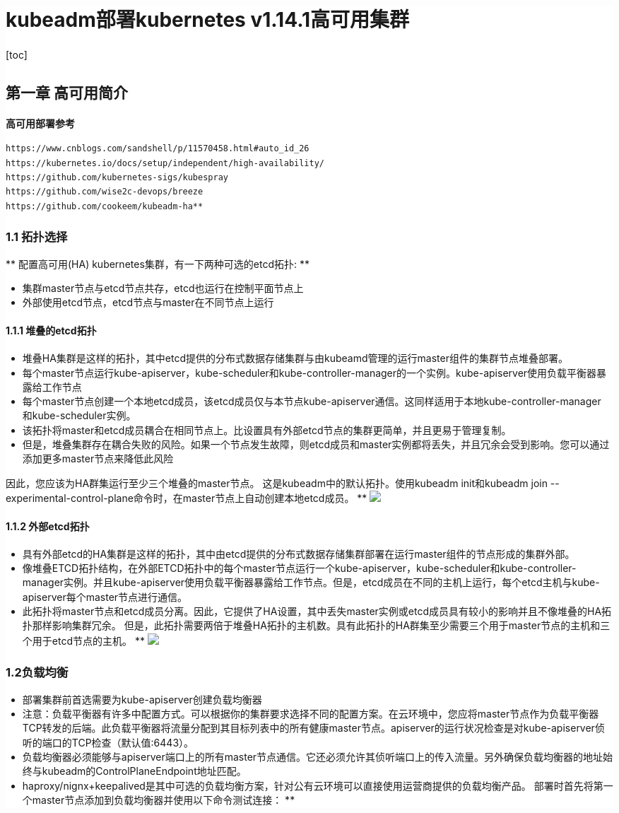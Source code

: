 # kubeadm部署kubernetes v1.14.1高可用集群

[toc]

## 第一章 高可用简介

**高可用部署参考**

``` bash
https://www.cnblogs.com/sandshell/p/11570458.html#auto_id_26
https://kubernetes.io/docs/setup/independent/high-availability/
https://github.com/kubernetes-sigs/kubespray
https://github.com/wise2c-devops/breeze
https://github.com/cookeem/kubeadm-ha**
```

### 1.1 拓扑选择
** 配置高可用(HA) kubernetes集群，有一下两种可选的etcd拓扑: **
* 集群master节点与etcd节点共存，etcd也运行在控制平面节点上
* 外部使用etcd节点，etcd节点与master在不同节点上运行

#### 1.1.1 堆叠的etcd拓扑

* 堆叠HA集群是这样的拓扑，其中etcd提供的分布式数据存储集群与由kubeamd管理的运行master组件的集群节点堆叠部署。
* 每个master节点运行kube-apiserver，kube-scheduler和kube-controller-manager的一个实例。kube-apiserver使用负载平衡器暴露给工作节点
* 每个master节点创建一个本地etcd成员，该etcd成员仅与本节点kube-apiserver通信。这同样适用于本地kube-controller-manager 和kube-scheduler实例。
* 该拓扑将master和etcd成员耦合在相同节点上。比设置具有外部etcd节点的集群更简单，并且更易于管理复制。
* 但是，堆叠集群存在耦合失败的风险。如果一个节点发生故障，则etcd成员和master实例都将丢失，并且冗余会受到影响。您可以通过添加更多master节点来降低此风险

因此，您应该为HA群集运行至少三个堆叠的master节点。
这是kubeadm中的默认拓扑。使用kubeadm init和kubeadm join --experimental-control-plane命令时，在master节点上自动创建本地etcd成员。 **
![](https://img2018.cnblogs.com/blog/1178573/201910/1178573-20191009153450188-287987290.png)

#### 1.1.2 外部etcd拓扑

* 具有外部etcd的HA集群是这样的拓扑，其中由etcd提供的分布式数据存储集群部署在运行master组件的节点形成的集群外部。
* 像堆叠ETCD拓扑结构，在外部ETCD拓扑中的每个master节点运行一个kube-apiserver，kube-scheduler和kube-controller-manager实例。并且kube-apiserver使用负载平衡器暴露给工作节点。但是，etcd成员在不同的主机上运行，每个etcd主机与kube-apiserver每个master节点进行通信。
* 此拓扑将master节点和etcd成员分离。因此，它提供了HA设置，其中丢失master实例或etcd成员具有较小的影响并且不像堆叠的HA拓扑那样影响集群冗余。
但是，此拓扑需要两倍于堆叠HA拓扑的主机数。具有此拓扑的HA群集至少需要三个用于master节点的主机和三个用于etcd节点的主机。  **
![](https://img2018.cnblogs.com/blog/1178573/201910/1178573-20191009153606297-230885839.png)

### 1.2负载均衡

* 部署集群前首选需要为kube-apiserver创建负载均衡器
* 注意：负载平衡器有许多中配置方式。可以根据你的集群要求选择不同的配置方案。在云环境中，您应将master节点作为负载平衡器TCP转发的后端。此负载平衡器将流量分配到其目标列表中的所有健康master节点。apiserver的运行状况检查是对kube-apiserver侦听的端口的TCP检查（默认值:6443）。
* 负载均衡器必须能够与apiserver端口上的所有master节点通信。它还必须允许其侦听端口上的传入流量。另外确保负载均衡器的地址始终与kubeadm的ControlPlaneEndpoint地址匹配。
* haproxy/nignx+keepalived是其中可选的负载均衡方案，针对公有云环境可以直接使用运营商提供的负载均衡产品。
部署时首先将第一个master节点添加到负载均衡器并使用以下命令测试连接： **
